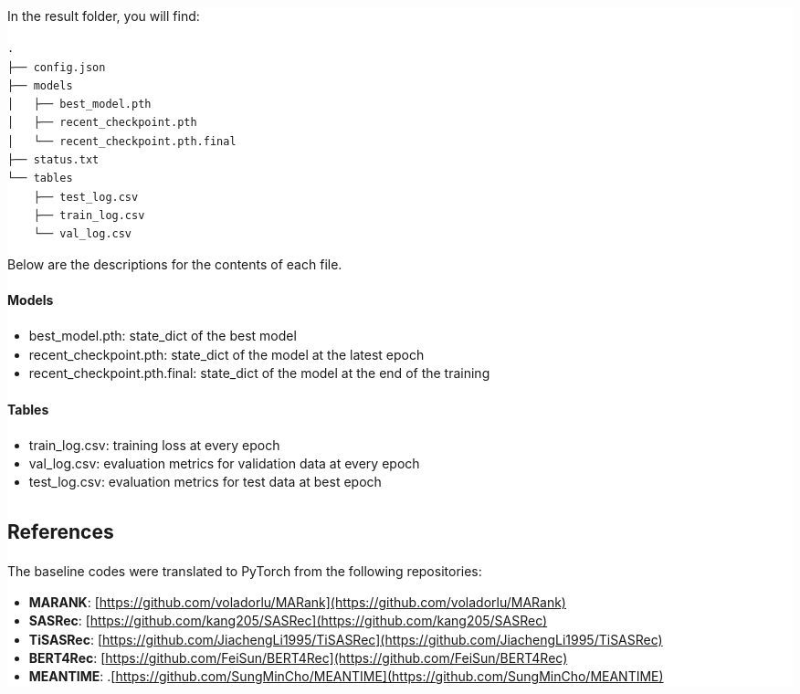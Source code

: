 In the result folder, you will find:

```
.
├── config.json
├── models
│   ├── best_model.pth
│   ├── recent_checkpoint.pth
│   └── recent_checkpoint.pth.final
├── status.txt
└── tables
    ├── test_log.csv
    ├── train_log.csv
    └── val_log.csv
```

Below are the descriptions for the contents of each file.

#### Models

* best_model.pth: state_dict of the best model
* recent_checkpoint.pth: state_dict of the model at the latest epoch
* recent_checkpoint.pth.final: state_dict of the model at the end of the training

#### Tables

* train_log.csv: training loss at every epoch
* val_log.csv: evaluation metrics for validation data at every epoch
* test_log.csv: evaluation metrics for test data at best epoch


## References

The baseline codes were translated to PyTorch from the following repositories:
* **MARANK**: [https://github.com/voladorlu/MARank](https://github.com/voladorlu/MARank)
* **SASRec**: [https://github.com/kang205/SASRec](https://github.com/kang205/SASRec)
* **TiSASRec**: [https://github.com/JiachengLi1995/TiSASRec](https://github.com/JiachengLi1995/TiSASRec)
* **BERT4Rec**: [https://github.com/FeiSun/BERT4Rec](https://github.com/FeiSun/BERT4Rec)
* **MEANTIME**: .[https://github.com/SungMinCho/MEANTIME](https://github.com/SungMinCho/MEANTIME)
